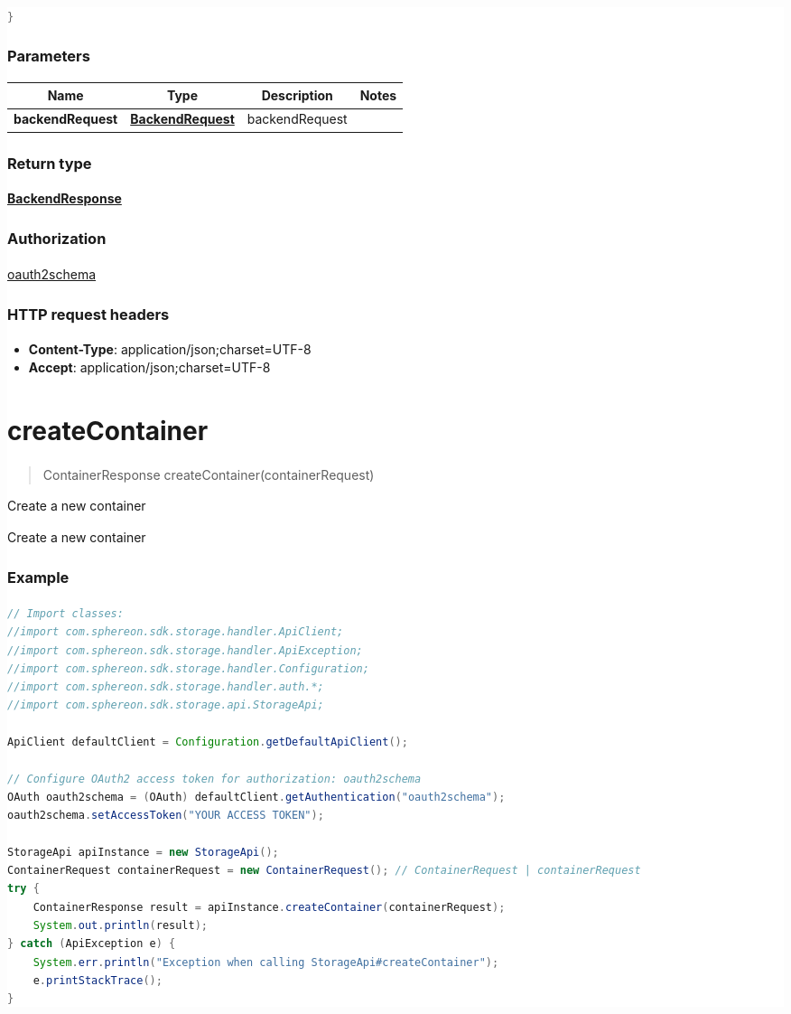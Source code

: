 ```java
}
```

### Parameters

Name | Type | Description  | Notes
------------- | ------------- | ------------- | -------------
 **backendRequest** | [**BackendRequest**](BackendRequest.md)| backendRequest |

### Return type

[**BackendResponse**](BackendResponse.md)

### Authorization

[oauth2schema](../README.md#oauth2schema)

### HTTP request headers

 - **Content-Type**: application/json;charset=UTF-8
 - **Accept**: application/json;charset=UTF-8

<a name="createContainer"></a>
# **createContainer**
> ContainerResponse createContainer(containerRequest)

Create a new container

Create a new container

### Example
```java
// Import classes:
//import com.sphereon.sdk.storage.handler.ApiClient;
//import com.sphereon.sdk.storage.handler.ApiException;
//import com.sphereon.sdk.storage.handler.Configuration;
//import com.sphereon.sdk.storage.handler.auth.*;
//import com.sphereon.sdk.storage.api.StorageApi;

ApiClient defaultClient = Configuration.getDefaultApiClient();

// Configure OAuth2 access token for authorization: oauth2schema
OAuth oauth2schema = (OAuth) defaultClient.getAuthentication("oauth2schema");
oauth2schema.setAccessToken("YOUR ACCESS TOKEN");

StorageApi apiInstance = new StorageApi();
ContainerRequest containerRequest = new ContainerRequest(); // ContainerRequest | containerRequest
try {
    ContainerResponse result = apiInstance.createContainer(containerRequest);
    System.out.println(result);
} catch (ApiException e) {
    System.err.println("Exception when calling StorageApi#createContainer");
    e.printStackTrace();
}
```

